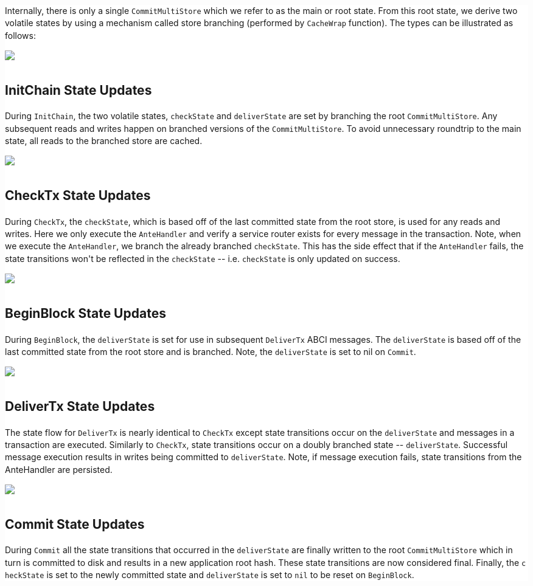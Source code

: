 Internally, there is only a single `CommitMultiStore` which we refer to as the main or root state. From this root state, we derive two volatile states by using a mechanism called store branching (performed by `CacheWrap` function). The types can be illustrated as follows:

![](/img/d1.png)

## InitChain State Updates

During `InitChain`, the two volatile states, `checkState` and `deliverState` are set by branching the root `CommitMultiStore`. Any subsequent reads and writes happen on branched versions of the `CommitMultiStore`. To avoid unnecessary roundtrip to the main state, all reads to the branched store are cached.

![](/img/d2.png)

## CheckTx State Updates

During `CheckTx`, the `checkState`, which is based off of the last committed state from the root store, is used for any reads and writes. Here we only execute the `AnteHandler` and verify a service router exists for every message in the transaction. Note, when we execute the `AnteHandler`, we branch the already branched `checkState`. This has the side effect that if the `AnteHandler` fails, the state transitions won't be reflected in the `checkState` -- i.e. `checkState` is only updated on success.

![](/img/d3.png)

## BeginBlock State Updates

During `BeginBlock`, the `deliverState` is set for use in subsequent `DeliverTx` ABCI messages. The `deliverState` is based off of the last committed state from the root store and is branched. Note, the `deliverState` is set to nil on `Commit`.

![](/img/d4.png)

## DeliverTx State Updates

The state flow for `DeliverTx` is nearly identical to `CheckTx` except state transitions occur on the `deliverState` and messages in a transaction are executed. Similarly to `CheckTx`, state transitions occur on a doubly branched state -- `deliverState`. Successful message execution results in writes being committed to `deliverState`. Note, if message execution fails, state transitions from the AnteHandler are persisted.

![](/img/d5.png)

## Commit State Updates

During `Commit` all the state transitions that occurred in the `deliverState` are finally written to the root `CommitMultiStore` which in turn is committed to disk and results in a new application root hash. These state transitions are now considered final. Finally, the `checkState` is set to the newly committed state and `deliverState` is set to `nil` to be reset on `BeginBlock`.
